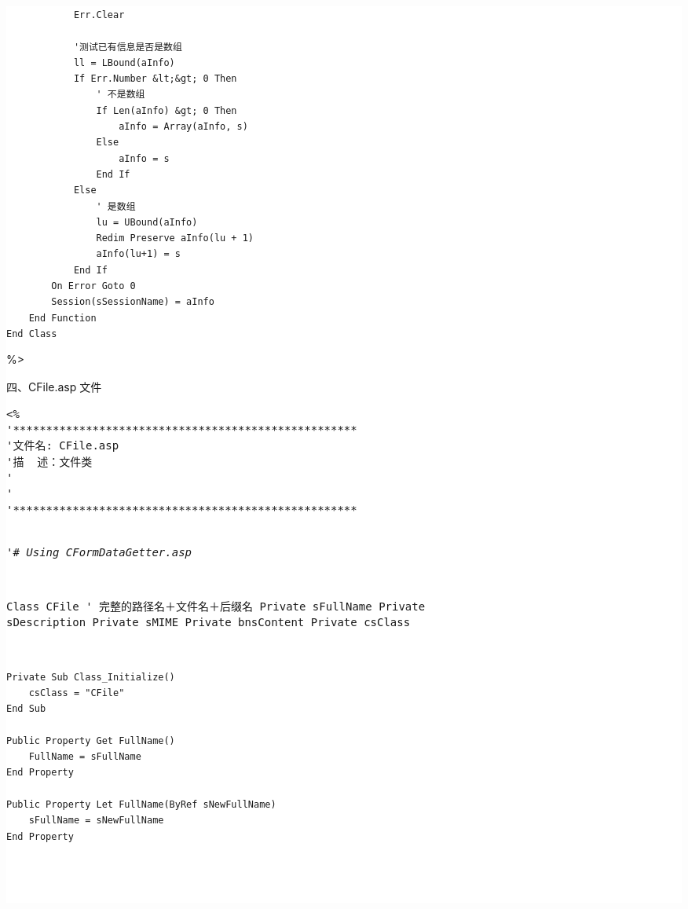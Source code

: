                 Err.Clear
                
                '测试已有信息是否是数组
                ll = LBound(aInfo)
                If Err.Number &lt;&gt; 0 Then
                    ' 不是数组
                    If Len(aInfo) &gt; 0 Then
                        aInfo = Array(aInfo, s)
                    Else
                        aInfo = s
                    End If
                Else
                    ' 是数组
                    lu = UBound(aInfo)
                    Redim Preserve aInfo(lu + 1)
                    aInfo(lu+1) = s
                End If
            On Error Goto 0
            Session(sSessionName) = aInfo
        End Function
    End Class
%&gt;
</pre>
<p>四、CFile.asp 文件</p>
<pre class="brush: vb">&lt;% 
'**************************************************** 
'文件名: CFile.asp
'描  述：文件类
'	
'
'**************************************************** 

'# *Using CFormDataGetter.asp*

Class CFile
    ' 完整的路径名＋文件名＋后缀名
    Private sFullName
    Private sDescription
    Private sMIME
    Private bnsContent
    Private csClass
    
    Private Sub Class_Initialize()
        csClass = "CFile"
    End Sub
    
    Public Property Get FullName()
        FullName = sFullName
    End Property
    
    Public Property Let FullName(ByRef sNewFullName) 
        sFullName = sNewFullName
    End Property
    
